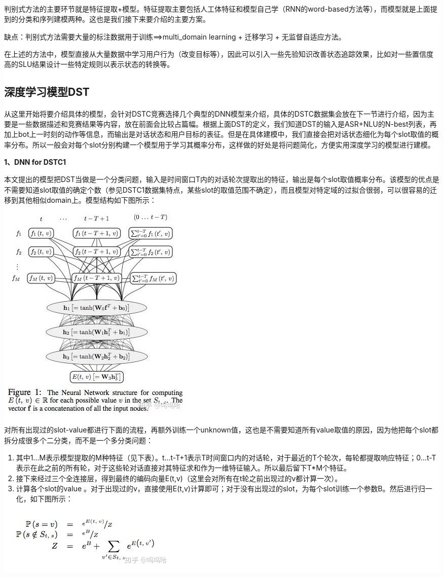 判别式方法的主要环节就是特征提取+模型。特征提取主要包括人工体特征和模型自己学（RNN的word-based方法等），而模型就是上面提到的分类和序列建模两种。这也是我们接下来要介绍的主要方案。

缺点：判别式方法需要大量的标注数据用于训练==>multi_domain learning + 迁移学习 + 无监督自适应方法。

在上述的方法中，模型直接从大量数据中学习用户行为（改变目标等），因此可以引入一些先验知识改善状态追踪效果，比如对一些置信度高的SLU结果设计一些特定规则以表示状态的转换等。

## **深度学习模型DST**

从这里开始将要介绍具体的模型，会针对DSTC竞赛选择几个典型的DNN模型来介绍，具体的DSTC数据集会放在下一节进行介绍，因为主要是一些数据描述和竞赛结果等内容，放在前面会比较占篇幅。根据上面DST的定义，我们知道DST的输入是ASR+NLU的N-best列表，再加上bot上一时刻的动作等信息，而输出是对话状态和用户目标的表征。但是在具体建模中，我们直接会把对话状态细化为每个slot取值的概率分布。所以一般会对每个slot分别构建一个模型用于学习其概率分布，这样做的好处是将问题简化，方便实用深度学习的模型进行建模。

**1、DNN for DSTC1**

本文提出的模型把DST当做是一个分类问题，输入是时间窗口T内的对话轮次提取出的特征，输出是每个slot取值概率分布。该模型的优点是不需要知道slot取值的确定个数（参见DSTC1数据集特点，某些slot的取值范围不确定），而且模型对特定域的过拟合很弱，可以很容易的迁移到其他相似domain上。模型结构如下图所示：

![img](imgs/v2-66e896abaf7a29b03274ed40e89ed3c6_1440w.jpg)

对所有出现过的slot-value都进行下面的流程，再额外训练一个unknown值，这也是不需要知道所有value取值的原因，因为他把每个slot都拆分成很多个二分类，而不是一个多分类问题：

1. 其中1...M表示模型提取的M种特征（见下表）。t...t-T+1表示T时间窗口内的对话轮，对于最近的T个轮次，每轮都提取响应特征；0...t-T表示在此之前的所有轮，对于这些轮对话直接对其特征求和作为一维特征输入。所以最后留下T*M个特征。
2. 接下来经过三个全连接层，得到最终的编码向量E(t,v)（这里会对所有在t轮之前出现过的v都计算一次）。
3. 计算各个slot的value 。对于出现过的v，直接使用E(t,v)计算即可；对于没有出现过的slot，为每个slot训练一个参数B。然后进行归一化，如下图所示：

![img](imgs/v2-39fb94bf4b190f41e8b4a13fcc3b4d52_1440w.jpg)
